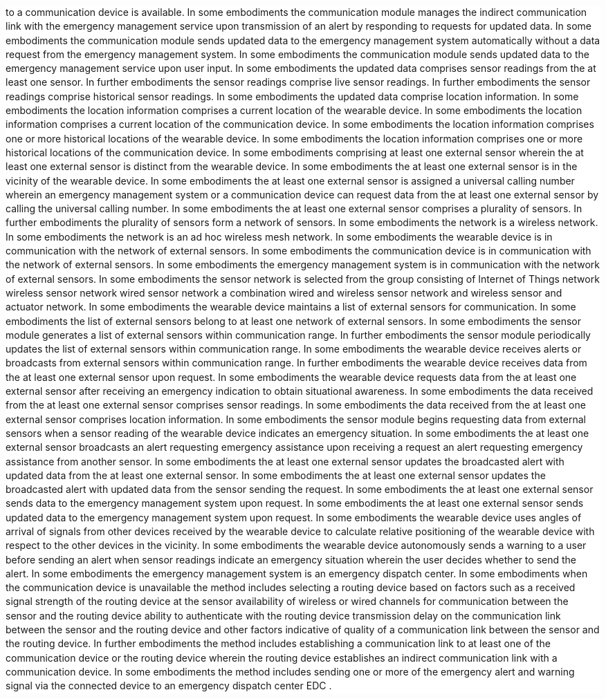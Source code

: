 to a communication device is available. In some embodiments the communication module manages the indirect communication link with the emergency management service upon transmission of an alert by responding to requests for updated data. In some embodiments the communication module sends updated data to the emergency management system automatically without a data request from the emergency management system. In some embodiments the communication module sends updated data to the emergency management service upon user input. In some embodiments the updated data comprises sensor readings from the at least one sensor. In further embodiments the sensor readings comprise live sensor readings. In further embodiments the sensor readings comprise historical sensor readings. In some embodiments the updated data comprise location information. In some embodiments the location information comprises a current location of the wearable device. In some embodiments the location information comprises a current location of the communication device. In some embodiments the location information comprises one or more historical locations of the wearable device. In some embodiments the location information comprises one or more historical locations of the communication device. In some embodiments comprising at least one external sensor wherein the at least one external sensor is distinct from the wearable device. In some embodiments the at least one external sensor is in the vicinity of the wearable device. In some embodiments the at least one external sensor is assigned a universal calling number wherein an emergency management system or a communication device can request data from the at least one external sensor by calling the universal calling number. In some embodiments the at least one external sensor comprises a plurality of sensors. In further embodiments the plurality of sensors form a network of sensors. In some embodiments the network is a wireless network. In some embodiments the network is an ad hoc wireless mesh network. In some embodiments the wearable device is in communication with the network of external sensors. In some embodiments the communication device is in communication with the network of external sensors. In some embodiments the emergency management system is in communication with the network of external sensors. In some embodiments the sensor network is selected from the group consisting of Internet of Things network wireless sensor network wired sensor network a combination wired and wireless sensor network and wireless sensor and actuator network. In some embodiments the wearable device maintains a list of external sensors for communication. In some embodiments the list of external sensors belong to at least one network of external sensors. In some embodiments the sensor module generates a list of external sensors within communication range. In further embodiments the sensor module periodically updates the list of external sensors within communication range. In some embodiments the wearable device receives alerts or broadcasts from external sensors within communication range. In further embodiments the wearable device receives data from the at least one external sensor upon request. In some embodiments the wearable device requests data from the at least one external sensor after receiving an emergency indication to obtain situational awareness. In some embodiments the data received from the at least one external sensor comprises sensor readings. In some embodiments the data received from the at least one external sensor comprises location information. In some embodiments the sensor module begins requesting data from external sensors when a sensor reading of the wearable device indicates an emergency situation. In some embodiments the at least one external sensor broadcasts an alert requesting emergency assistance upon receiving a request an alert requesting emergency assistance from another sensor. In some embodiments the at least one external sensor updates the broadcasted alert with updated data from the at least one external sensor. In some embodiments the at least one external sensor updates the broadcasted alert with updated data from the sensor sending the request. In some embodiments the at least one external sensor sends data to the emergency management system upon request. In some embodiments the at least one external sensor sends updated data to the emergency management system upon request. In some embodiments the wearable device uses angles of arrival of signals from other devices received by the wearable device to calculate relative positioning of the wearable device with respect to the other devices in the vicinity. In some embodiments the wearable device autonomously sends a warning to a user before sending an alert when sensor readings indicate an emergency situation wherein the user decides whether to send the alert. In some embodiments the emergency management system is an emergency dispatch center. In some embodiments when the communication device is unavailable the method includes selecting a routing device based on factors such as a received signal strength of the routing device at the sensor availability of wireless or wired channels for communication between the sensor and the routing device ability to authenticate with the routing device transmission delay on the communication link between the sensor and the routing device and other factors indicative of quality of a communication link between the sensor and the routing device. In further embodiments the method includes establishing a communication link to at least one of the communication device or the routing device wherein the routing device establishes an indirect communication link with a communication device. In some embodiments the method includes sending one or more of the emergency alert and warning signal via the connected device to an
emergency dispatch center EDC .
